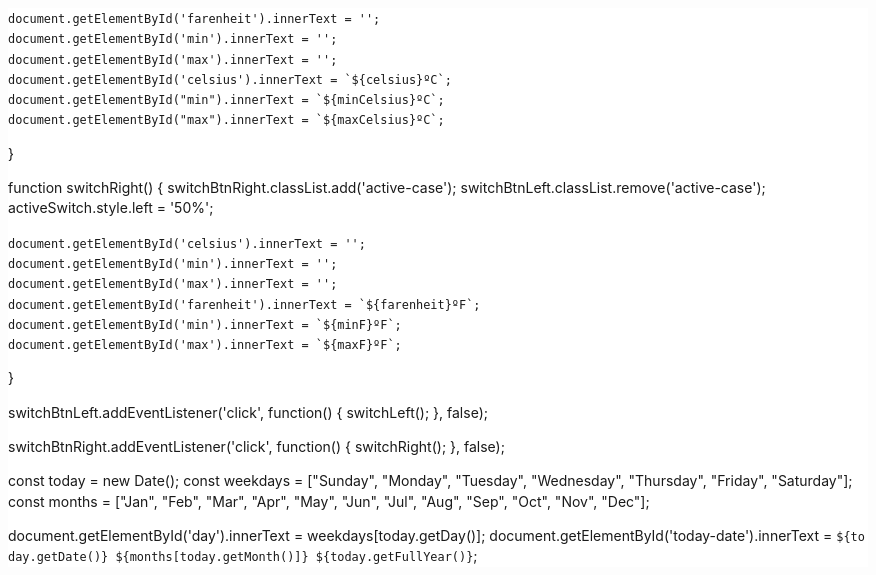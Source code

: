     document.getElementById('farenheit').innerText = '';
    document.getElementById('min').innerText = '';
    document.getElementById('max').innerText = '';
    document.getElementById('celsius').innerText = `${celsius}ºC`;
    document.getElementById("min").innerText = `${minCelsius}ºC`;
    document.getElementById("max").innerText = `${maxCelsius}ºC`;
}

function switchRight() {
    switchBtnRight.classList.add('active-case');
    switchBtnLeft.classList.remove('active-case');
    activeSwitch.style.left = '50%';

    document.getElementById('celsius').innerText = '';
    document.getElementById('min').innerText = '';
    document.getElementById('max').innerText = '';
    document.getElementById('farenheit').innerText = `${farenheit}ºF`;
    document.getElementById('min').innerText = `${minF}ºF`;
    document.getElementById('max').innerText = `${maxF}ºF`;
}

switchBtnLeft.addEventListener('click', function() {
    switchLeft();
}, false);

switchBtnRight.addEventListener('click', function() {
    switchRight();
}, false);


const today = new Date();
const weekdays = ["Sunday", "Monday", "Tuesday", "Wednesday", "Thursday", "Friday", "Saturday"];
const months = ["Jan", "Feb", "Mar", "Apr", "May", "Jun", "Jul", "Aug", "Sep", "Oct", "Nov", "Dec"];

document.getElementById('day').innerText = weekdays[today.getDay()];
document.getElementById('today-date').innerText =  `${today.getDate()} ${months[today.getMonth()]} ${today.getFullYear()}`;